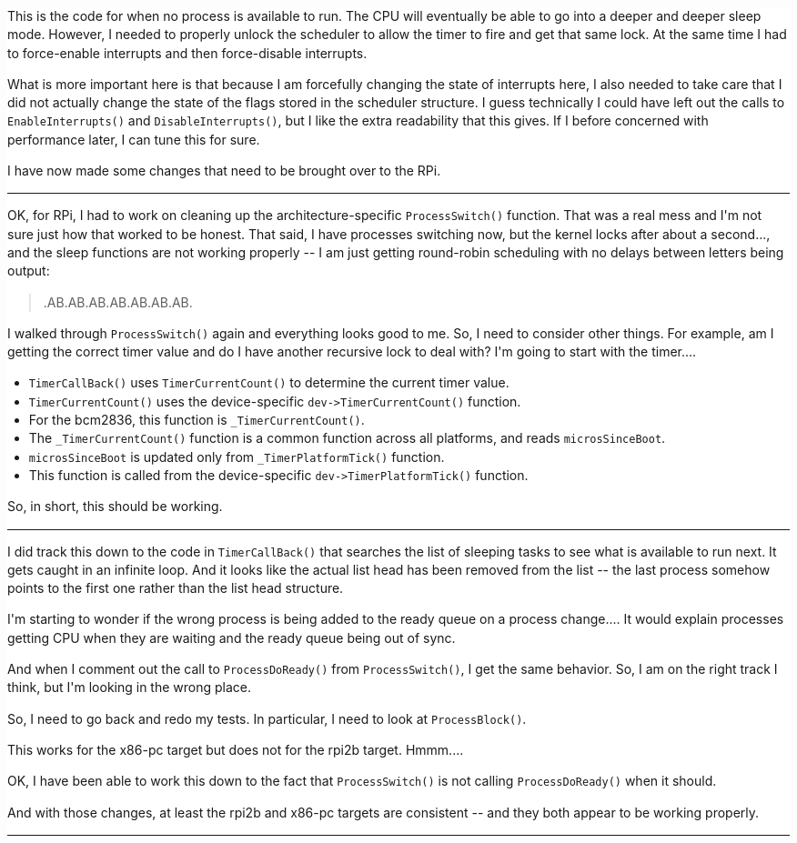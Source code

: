 This is the code for when no process is available to run.  The CPU will eventually be able to go into a deeper and deeper sleep mode.  However, I needed to properly unlock the scheduler to allow the timer to fire and get that same lock.  At the same time I had to force-enable interrupts and then force-disable interrupts.

What is more important here is that because I am forcefully changing the state of interrupts here, I also needed to take care that I did not actually change the state of the flags stored in the scheduler structure.  I guess technically I could have left out the calls to `EnableInterrupts()` and `DisableInterrupts()`, but I like the extra readability that this gives.  If I before concerned with performance later, I can tune this for sure.

I have now made some changes that need to be brought over to the RPi.

---

OK, for RPi, I had to work on cleaning up the architecture-specific `ProcessSwitch()` function.  That was a real mess and I'm not sure just how that worked to be honest.  That said, I have processes switching now, but the kernel locks after about a second..., and the sleep functions are not working properly -- I am just getting round-robin scheduling with no delays between letters being output:

> .AB.AB.AB.AB.AB.AB.AB.

I walked through `ProcessSwitch()` again and everything looks good to me.  So, I need to consider other things.  For example, am I getting the correct timer value and do I have another recursive lock to deal with?  I'm going to start with the timer....

* `TimerCallBack()` uses `TimerCurrentCount()` to determine the current timer value.
* `TimerCurrentCount()` uses the device-specific `dev->TimerCurrentCount()` function.
* For the bcm2836, this function is `_TimerCurrentCount()`.
* The `_TimerCurrentCount()` function is a common function across all platforms, and reads `microsSinceBoot`.
* `microsSinceBoot` is updated only from `_TimerPlatformTick()` function.
* This function is called from the device-specific `dev->TimerPlatformTick()` function.

So, in short, this should be working.

---

I did track this down to the code in `TimerCallBack()` that searches the list of sleeping tasks to see what is available to run next.  It gets caught in an infinite loop.  And it looks like the actual list head has been removed from the list -- the last process somehow points to the first one rather than the list head structure.

I'm starting to wonder if the wrong process is being added to the ready queue on a process change....  It would explain processes getting CPU when they are waiting and the ready queue being out of sync.

And when I comment out the call to `ProcessDoReady()` from `ProcessSwitch()`, I get the same behavior.  So, I am on the right track I think, but I'm looking in the wrong place.

So, I need to go back and redo my tests.  In particular, I need to look at `ProcessBlock()`.

This works for the x86-pc target but does not for the rpi2b target. Hmmm....

OK, I have been able to work this down to the fact that `ProcessSwitch()` is not calling `ProcessDoReady()` when it should.

And with those changes, at least the rpi2b and x86-pc targets are consistent -- and they both appear to be working properly.

---
